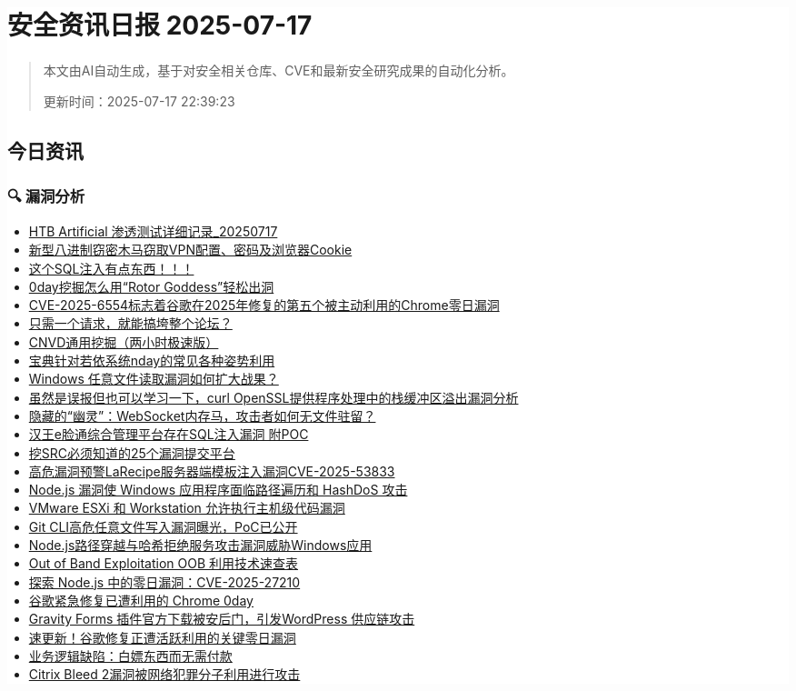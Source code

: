 
# 安全资讯日报 2025-07-17

> 本文由AI自动生成，基于对安全相关仓库、CVE和最新安全研究成果的自动化分析。
> 
> 更新时间：2025-07-17 22:39:23



## 今日资讯

### 🔍 漏洞分析

* [HTB Artificial 渗透测试详细记录_20250717](https://mp.weixin.qq.com/s?__biz=MzkwMjQyNjAxMA==&mid=2247485416&idx=1&sn=7dcf636a4cb84aee6e87e753e7181b72)
* [新型八进制窃密木马窃取VPN配置、密码及浏览器Cookie](https://mp.weixin.qq.com/s?__biz=MjM5NjA0NjgyMA==&mid=2651324992&idx=1&sn=8303e67651ddba23a73497aeb18955fa)
* [这个SQL注入有点东西！！！](https://mp.weixin.qq.com/s?__biz=MzAxMjE3ODU3MQ==&mid=2650611454&idx=3&sn=ad9ce0eb450cc6f47755d5bf66e30cd2)
* [0day挖掘怎么用“Rotor Goddess”轻松出洞](https://mp.weixin.qq.com/s?__biz=MzkwOTQ4MzQ4Ng==&mid=2247484210&idx=1&sn=522f16f64c49ddd7f300f95fd8b33ef4)
* [CVE-2025-6554标志着谷歌在2025年修复的第五个被主动利用的Chrome零日漏洞](https://mp.weixin.qq.com/s?__biz=Mzg3OTc0NDcyNQ==&mid=2247494279&idx=1&sn=932e75f14dcf30d997a865d551100152)
* [只需一个请求，就能搞垮整个论坛？](https://mp.weixin.qq.com/s?__biz=MzkxNjc0ODA3NQ==&mid=2247484102&idx=1&sn=9530c95547387aef3b38b61046fdd703)
* [CNVD通用挖掘（两小时极速版）](https://mp.weixin.qq.com/s?__biz=MzIxOTQ1OTY4OQ==&mid=2247486802&idx=1&sn=023a8ace9abe9199b2dbe680cb966794)
* [宝典针对若依系统nday的常见各种姿势利用](https://mp.weixin.qq.com/s?__biz=Mzk0Mzc1MTI2Nw==&mid=2247493489&idx=1&sn=d3ef10a1ae3b8c161d7174cb42702fac)
* [Windows 任意文件读取漏洞如何扩大战果？](https://mp.weixin.qq.com/s?__biz=MzkxMTUwOTY1MA==&mid=2247491164&idx=1&sn=b71a8efc9554952beb1f0f285b53dcf9)
* [虽然是误报但也可以学习一下，curl OpenSSL提供程序处理中的栈缓冲区溢出漏洞分析](https://mp.weixin.qq.com/s?__biz=MzA5NDI0NzY3Mg==&mid=2247484937&idx=1&sn=0c05938ad5d90526a1ff3a1cd6ac5a66)
* [隐藏的“幽灵”：WebSocket内存马，攻击者如何无文件驻留？](https://mp.weixin.qq.com/s?__biz=MzI5NDg0ODkwMQ==&mid=2247486506&idx=1&sn=e8a765200a80291e17ee16633406b31f)
* [汉王e脸通综合管理平台存在SQL注入漏洞 附POC](https://mp.weixin.qq.com/s?__biz=MzIxMjEzMDkyMA==&mid=2247488693&idx=1&sn=b67691800d32ebf2dc55f5bc0558137e)
* [挖SRC必须知道的25个漏洞提交平台](https://mp.weixin.qq.com/s?__biz=MzU2MTc4NTEyNw==&mid=2247487071&idx=1&sn=449a01cf695ea85b26246981212e2483)
* [高危漏洞预警LaRecipe服务器端模板注入漏洞CVE-2025-53833](https://mp.weixin.qq.com/s?__biz=MzI3NzMzNzE5Ng==&mid=2247490445&idx=1&sn=d31f158d701b9c31fcc7c33cc05b2c61)
* [Node.js 漏洞使 Windows 应用程序面临路径遍历和 HashDoS 攻击](https://mp.weixin.qq.com/s?__biz=MzI0NzE4ODk1Mw==&mid=2652096390&idx=1&sn=66c0d876dfb455de07d6dd757c11785c)
* [VMware ESXi 和 Workstation 允许执行主机级代码漏洞](https://mp.weixin.qq.com/s?__biz=MzI0NzE4ODk1Mw==&mid=2652096390&idx=2&sn=7b2eebc0e92101cb685e047f60813844)
* [Git CLI高危任意文件写入漏洞曝光，PoC已公开](https://mp.weixin.qq.com/s?__biz=MjM5NjA0NjgyMA==&mid=2651324992&idx=3&sn=2ef9f5b48a5e4cc585fa2555af0fd05f)
* [Node.js路径穿越与哈希拒绝服务攻击漏洞威胁Windows应用](https://mp.weixin.qq.com/s?__biz=MjM5NjA0NjgyMA==&mid=2651324992&idx=4&sn=202ab52532231d393da9f3e3e9320e01)
* [Out of Band Exploitation OOB 利用技术速查表](https://mp.weixin.qq.com/s?__biz=MzAxODM5ODQzNQ==&mid=2247489561&idx=1&sn=38afd7424219c9e5561316f486e4cc9f)
* [探索 Node.js 中的零日漏洞：CVE-2025-27210](https://mp.weixin.qq.com/s?__biz=MzAxMjYyMzkwOA==&mid=2247531773&idx=2&sn=87c094ebed1fc43d49cbe8426e57d36b)
* [谷歌紧急修复已遭利用的 Chrome 0day](https://mp.weixin.qq.com/s?__biz=MzI2NTg4OTc5Nw==&mid=2247523583&idx=1&sn=f3695d751d9189ce3ff6b61f71cc9942)
* [Gravity Forms 插件官方下载被安后门，引发WordPress 供应链攻击](https://mp.weixin.qq.com/s?__biz=MzI2NTg4OTc5Nw==&mid=2247523583&idx=2&sn=ffc4f57e8bbcfdfcb5721fe08a0fc0ab)
* [速更新！谷歌修复正遭活跃利用的关键零日漏洞](https://mp.weixin.qq.com/s?__biz=MjM5NTc2MDYxMw==&mid=2458597249&idx=2&sn=0a38ca2fa195a6fe70b51f15cdf2db5f)
* [业务逻辑缺陷：白嫖东西而无需付款](https://mp.weixin.qq.com/s?__biz=MzIzMTIzNTM0MA==&mid=2247497894&idx=1&sn=45b399a196fb6388cd61943d95b03b0e)
* [Citrix Bleed 2漏洞被网络犯罪分子利用进行攻击](https://mp.weixin.qq.com/s?__biz=MzI0MDY1MDU4MQ==&mid=2247583835&idx=1&sn=2754957b43cf398a180399f4a359413c)